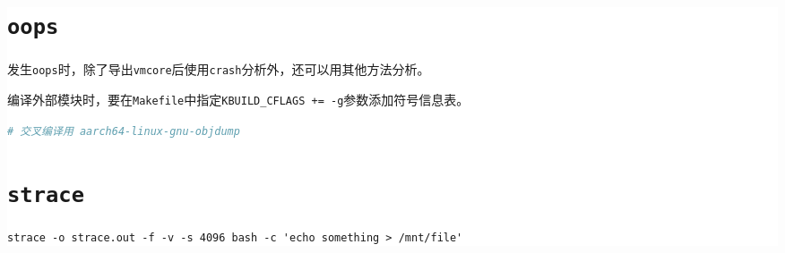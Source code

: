# `oops`

发生`oops`时，除了导出`vmcore`后使用`crash`分析外，还可以用其他方法分析。

编译外部模块时，要在`Makefile`中指定`KBUILD_CFLAGS += -g`参数添加符号信息表。

```sh
# 交叉编译用 aarch64-linux-gnu-objdump

```

# `strace`

`strace -o strace.out -f -v -s 4096 bash -c 'echo something > /mnt/file'`


